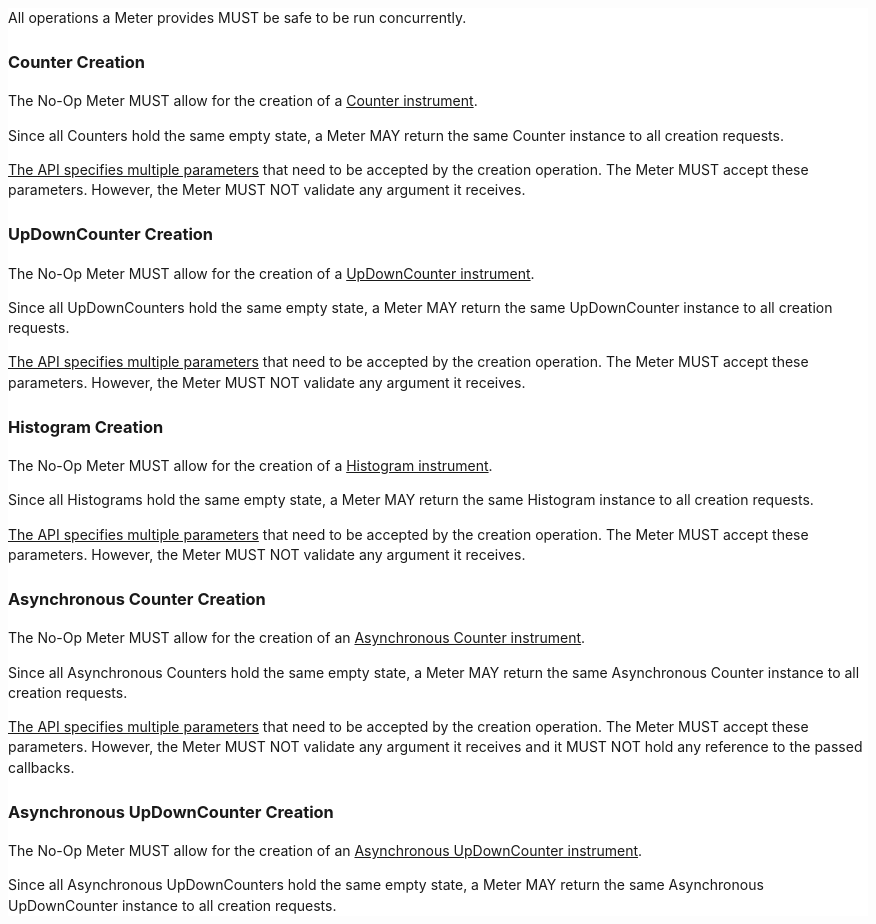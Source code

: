 All operations a Meter provides MUST be safe to be run concurrently.

### Counter Creation

The No-Op Meter MUST allow for the creation of a [Counter instrument](#counter).

Since all Counters hold the same empty state, a Meter MAY return the same
Counter instance to all creation requests.

[The API specifies multiple parameters](./api.md#synchronous-instrument-api)
that need to be accepted by the creation operation. The Meter MUST accept these
parameters. However, the Meter MUST NOT validate any argument it receives.

### UpDownCounter Creation

The No-Op Meter MUST allow for the creation of a
[UpDownCounter instrument](#updowncounter).

Since all UpDownCounters hold the same empty state, a Meter MAY return the same
UpDownCounter instance to all creation requests.

[The API specifies multiple parameters](./api.md#synchronous-instrument-api)
that need to be accepted by the creation operation. The Meter MUST accept these
parameters. However, the Meter MUST NOT validate any argument it receives.

### Histogram Creation

The No-Op Meter MUST allow for the creation of a
[Histogram instrument](#histogram).

Since all Histograms hold the same empty state, a Meter MAY return the same
Histogram instance to all creation requests.

[The API specifies multiple parameters](./api.md#synchronous-instrument-api)
that need to be accepted by the creation operation. The Meter MUST accept these
parameters. However, the Meter MUST NOT validate any argument it receives.

### Asynchronous Counter Creation

The No-Op Meter MUST allow for the creation of an
[Asynchronous Counter instrument](#asynchronous-counter).

Since all Asynchronous Counters hold the same empty state, a Meter MAY return
the same Asynchronous Counter instance to all creation requests.

[The API specifies multiple parameters](./api.md#asynchronous-instrument-api)
that need to be accepted by the creation operation. The Meter MUST accept these
parameters. However, the Meter MUST NOT validate any argument it receives and it
MUST NOT hold any reference to the passed callbacks.

### Asynchronous UpDownCounter Creation

The No-Op Meter MUST allow for the creation of an
[Asynchronous UpDownCounter instrument](#asynchronous-updowncounter).

Since all Asynchronous UpDownCounters hold the same empty state, a Meter MAY
return the same Asynchronous UpDownCounter instance to all creation requests.
